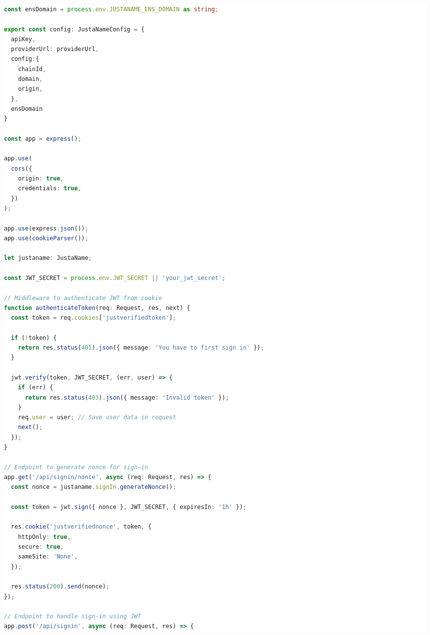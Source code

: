 ```typescript
const ensDomain = process.env.JUSTANAME_ENS_DOMAIN as string;

export const config: JustaNameConfig = {
  apiKey,
  providerUrl: providerUrl,
  config:{
    chainId,
    domain,
    origin,
  },
  ensDomain
}

const app = express();

app.use(
  cors({
    origin: true,
    credentials: true,
  })
);

app.use(express.json());
app.use(cookieParser());

let justaname: JustaName;

const JWT_SECRET = process.env.JWT_SECRET || 'your_jwt_secret';

// Middleware to authenticate JWT from cookie
function authenticateToken(req: Request, res, next) {
  const token = req.cookies['justverifiedtoken'];

  if (!token) {
    return res.status(401).json({ message: 'You have to first sign in' });
  }

  jwt.verify(token, JWT_SECRET, (err, user) => {
    if (err) {
      return res.status(403).json({ message: 'Invalid token' });
    }
    req.user = user; // Save user data in request
    next();
  });
}

// Endpoint to generate nonce for sign-in
app.get('/api/signin/nonce', async (req: Request, res) => {
  const nonce = justaname.signIn.generateNonce();
  
  const token = jwt.sign({ nonce }, JWT_SECRET, { expiresIn: '1h' });

  res.cookie('justverifiednonce', token, {
    httpOnly: true,
    secure: true,
    sameSite: 'None',
  });

  res.status(200).send(nonce);
});

// Endpoint to handle sign-in using JWT
app.post('/api/signin', async (req: Request, res) => {
```